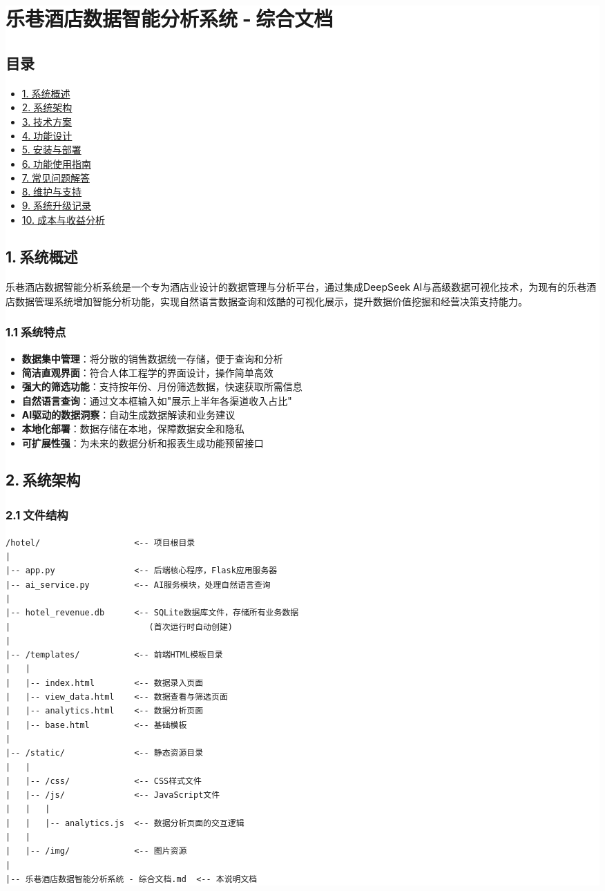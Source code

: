 # 乐巷酒店数据智能分析系统 - 综合文档

## 目录
- [1. 系统概述](#1-系统概述)
- [2. 系统架构](#2-系统架构)
- [3. 技术方案](#3-技术方案)
- [4. 功能设计](#4-功能设计)
- [5. 安装与部署](#5-安装与部署)
- [6. 功能使用指南](#6-功能使用指南)
- [7. 常见问题解答](#7-常见问题解答)
- [8. 维护与支持](#8-维护与支持)
- [9. 系统升级记录](#9-系统升级记录)
- [10. 成本与收益分析](#10-成本与收益分析)

## 1. 系统概述

乐巷酒店数据智能分析系统是一个专为酒店业设计的数据管理与分析平台，通过集成DeepSeek AI与高级数据可视化技术，为现有的乐巷酒店数据管理系统增加智能分析功能，实现自然语言数据查询和炫酷的可视化展示，提升数据价值挖掘和经营决策支持能力。

### 1.1 系统特点

- **数据集中管理**：将分散的销售数据统一存储，便于查询和分析
- **简洁直观界面**：符合人体工程学的界面设计，操作简单高效
- **强大的筛选功能**：支持按年份、月份筛选数据，快速获取所需信息
- **自然语言查询**：通过文本框输入如"展示上半年各渠道收入占比"
- **AI驱动的数据洞察**：自动生成数据解读和业务建议
- **本地化部署**：数据存储在本地，保障数据安全和隐私
- **可扩展性强**：为未来的数据分析和报表生成功能预留接口

## 2. 系统架构

### 2.1 文件结构

```
/hotel/                   <-- 项目根目录
|
|-- app.py                <-- 后端核心程序，Flask应用服务器
|-- ai_service.py         <-- AI服务模块，处理自然语言查询
|
|-- hotel_revenue.db      <-- SQLite数据库文件，存储所有业务数据
|                            (首次运行时自动创建)
|
|-- /templates/           <-- 前端HTML模板目录
|   |
|   |-- index.html        <-- 数据录入页面
|   |-- view_data.html    <-- 数据查看与筛选页面
|   |-- analytics.html    <-- 数据分析页面
|   |-- base.html         <-- 基础模板
|
|-- /static/              <-- 静态资源目录
|   |
|   |-- /css/             <-- CSS样式文件
|   |-- /js/              <-- JavaScript文件
|   |   |
|   |   |-- analytics.js  <-- 数据分析页面的交互逻辑
|   |
|   |-- /img/             <-- 图片资源
|
|-- 乐巷酒店数据智能分析系统 - 综合文档.md  <-- 本说明文档
```
